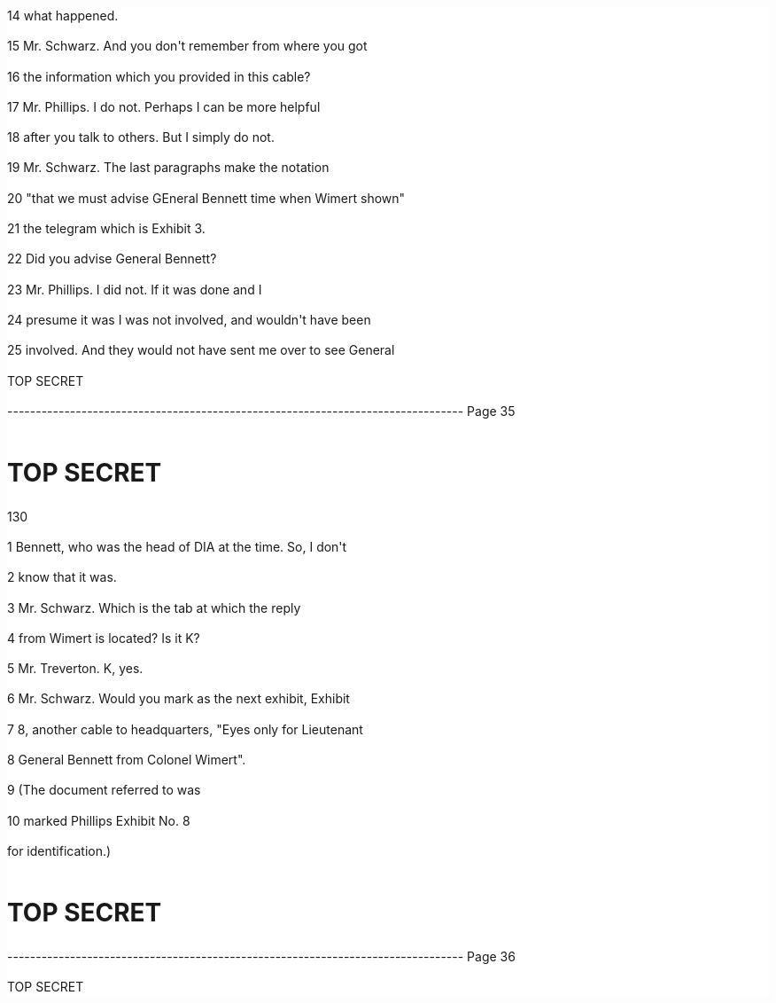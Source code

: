 14 what happened.

15 Mr. Schwarz. And you don't remember from where you got

16 the information which you provided in this cable?

17 Mr. Phillips. I do not. Perhaps I can be more helpful

18 after you talk to others. But I simply do not.

19 Mr. Schwarz. The last paragraphs make the notation

20 "that we must advise GEneral Bennett time when Wimert shown"

21 the telegram which is Exhibit 3.

22 Did you advise General Bennett?

23 Mr. Phillips. I did not. If it was done and I

24 presume it was I was not involved, and wouldn't have been

25 involved. And they would not have sent me over to see General

TOP SECRET


-------------------------------------------------------------------------------- Page 35

# TOP SECRET

130

1 Bennett, who was the head of DIA at the time. So, I don't

2 know that it was.

3 Mr. Schwarz. Which is the tab at which the reply

4 from Wimert is located? Is it K?

5 Mr. Treverton. K, yes.

6 Mr. Schwarz. Would you mark as the next exhibit, Exhibit

7 8, another cable to headquarters, "Eyes only for Lieutenant

8 General Bennett from Colonel Wimert".

9 (The document referred to was

10 marked Phillips Exhibit No. 8

for identification.)

# TOP SECRET


-------------------------------------------------------------------------------- Page 36

TOP SECRET

